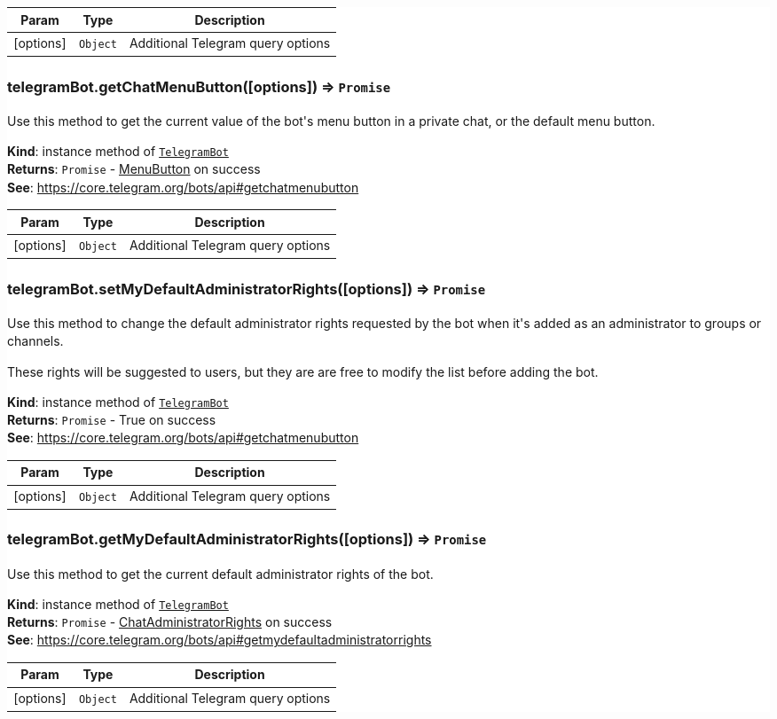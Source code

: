 | Param | Type | Description |
| --- | --- | --- |
| [options] | <code>Object</code> | Additional Telegram query options |

<a name="TelegramBot+getChatMenuButton"></a>

### telegramBot.getChatMenuButton([options]) ⇒ <code>Promise</code>
Use this method to get the current value of the bot's menu button in a private chat, or the default menu button.

**Kind**: instance method of [<code>TelegramBot</code>](#TelegramBot)  
**Returns**: <code>Promise</code> - [MenuButton](https://core.telegram.org/bots/api#menubutton) on success  
**See**: https://core.telegram.org/bots/api#getchatmenubutton  

| Param | Type | Description |
| --- | --- | --- |
| [options] | <code>Object</code> | Additional Telegram query options |

<a name="TelegramBot+setMyDefaultAdministratorRights"></a>

### telegramBot.setMyDefaultAdministratorRights([options]) ⇒ <code>Promise</code>
Use this method to change the default administrator rights requested by the bot when it's added as an administrator to groups or channels.

These rights will be suggested to users, but they are are free to modify the list before adding the bot.

**Kind**: instance method of [<code>TelegramBot</code>](#TelegramBot)  
**Returns**: <code>Promise</code> - True on success  
**See**: https://core.telegram.org/bots/api#getchatmenubutton  

| Param | Type | Description |
| --- | --- | --- |
| [options] | <code>Object</code> | Additional Telegram query options |

<a name="TelegramBot+getMyDefaultAdministratorRights"></a>

### telegramBot.getMyDefaultAdministratorRights([options]) ⇒ <code>Promise</code>
Use this method to get the current default administrator rights of the bot.

**Kind**: instance method of [<code>TelegramBot</code>](#TelegramBot)  
**Returns**: <code>Promise</code> - [ChatAdministratorRights](https://core.telegram.org/bots/api#chatadministratorrights) on success  
**See**: https://core.telegram.org/bots/api#getmydefaultadministratorrights  

| Param | Type | Description |
| --- | --- | --- |
| [options] | <code>Object</code> | Additional Telegram query options |
